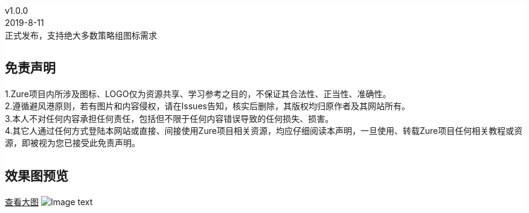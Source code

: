 v1.0.0<br>
2019-8-11<br>
正式发布，支持绝大多数策略组图标需求<br>

## 免责声明
1.Zure项目内所涉及图标、LOGO仅为资源共享、学习参考之目的，不保证其合法性、正当性、准确性。<br>
2.遵循避风港原则，若有图片和内容侵权，请在Issues告知，核实后删除，其版权均归原作者及其网站所有。<br>
3.本人不对任何内容承担任何责任，包括但不限于任何内容错误导致的任何损失、损害。<br>
4.其它人通过任何方式登陆本网站或直接、间接使用Zure项目相关资源，均应仔细阅读本声明，一旦使用、转载Zure项目任何相关教程或资源，即被视为您已接受此免责声明。<br>

## 效果图预览
[查看大图](https://raw.githubusercontent.com/zealson/Zure/master/Other/Zure_Preview.png)
![Image text](https://raw.githubusercontent.com/zealson/Zure/master/Other/Zure_Preview.png)
